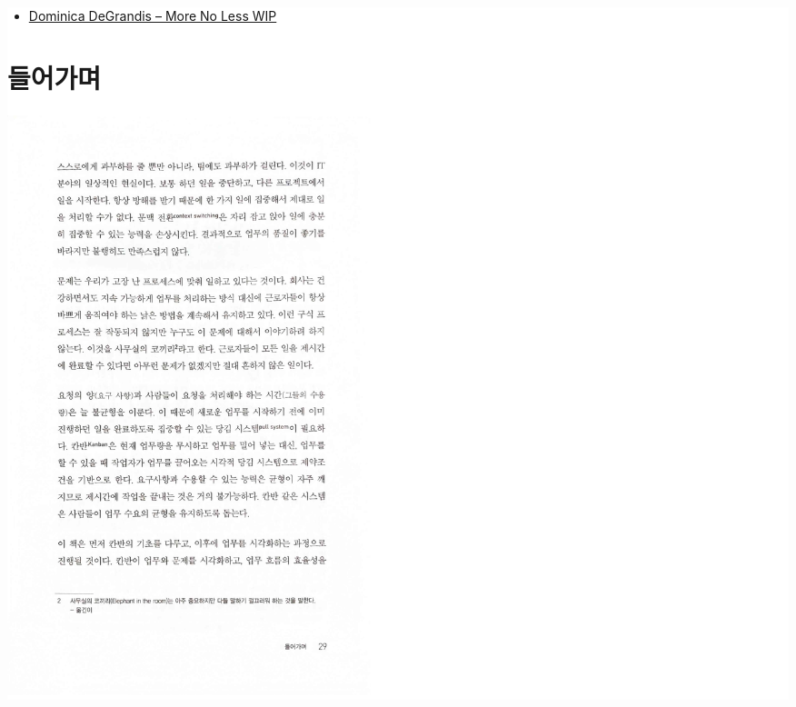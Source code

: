 * [Dominica DeGrandis – More No Less WIP](https://ddegrandis.com/)

# 들어가며
<img src="making_work_visible/5.jpg" alt="" width="400"/>
